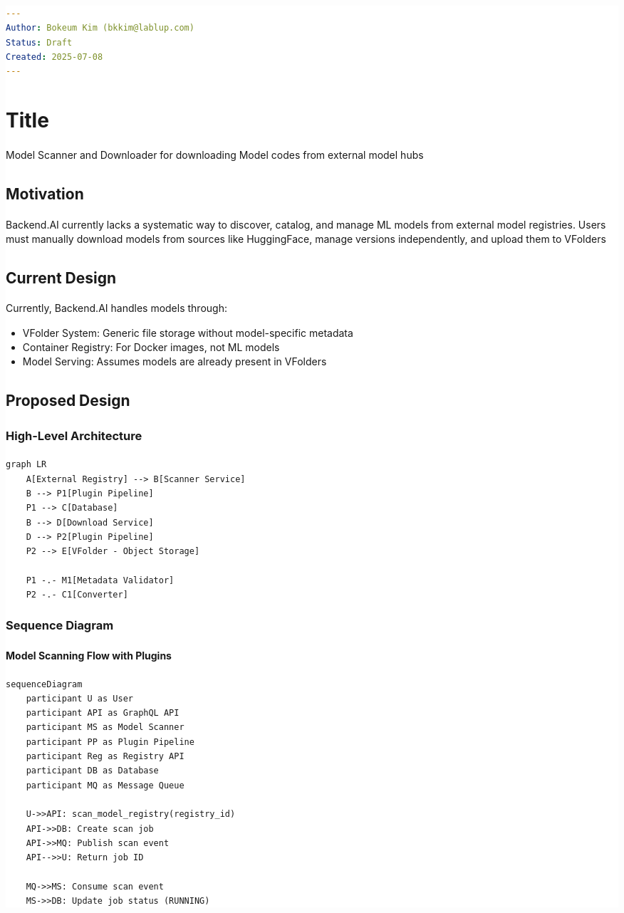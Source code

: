```yaml
---
Author: Bokeum Kim (bkkim@lablup.com)
Status: Draft
Created: 2025-07-08
---
```


# Title

Model Scanner and Downloader for downloading Model codes from external model hubs

## Motivation

Backend.AI currently lacks a systematic way to discover, catalog, and manage ML models from external model registries. Users must manually download models from sources like HuggingFace, manage versions independently, and upload them to VFolders


## Current Design

Currently, Backend.AI handles models through:
- VFolder System: Generic file storage without model-specific metadata
- Container Registry: For Docker images, not ML models
- Model Serving: Assumes models are already present in VFolders


## Proposed Design

### High-Level Architecture

```mermaid
graph LR
    A[External Registry] --> B[Scanner Service]
    B --> P1[Plugin Pipeline]
    P1 --> C[Database]
    B --> D[Download Service]
    D --> P2[Plugin Pipeline]
    P2 --> E[VFolder - Object Storage]
    
    P1 -.- M1[Metadata Validator]
    P2 -.- C1[Converter]
```

### Sequence Diagram
#### Model Scanning Flow with Plugins
```mermaid
sequenceDiagram
    participant U as User
    participant API as GraphQL API
    participant MS as Model Scanner
    participant PP as Plugin Pipeline
    participant Reg as Registry API
    participant DB as Database
    participant MQ as Message Queue
    
    U->>API: scan_model_registry(registry_id)
    API->>DB: Create scan job
    API->>MQ: Publish scan event
    API-->>U: Return job ID
    
    MQ->>MS: Consume scan event
    MS->>DB: Update job status (RUNNING)
```